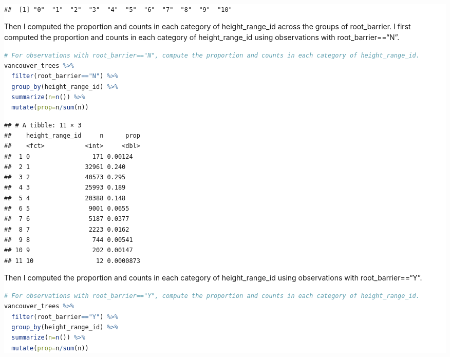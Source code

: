     ##  [1] "0"  "1"  "2"  "3"  "4"  "5"  "6"  "7"  "8"  "9"  "10"

Then I computed the proportion and counts in each category of
height_range_id across the groups of root_barrier. I first computed the
proportion and counts in each category of height_range_id using
observations with root_barrier==“N”.

``` r
# For observations with root_barrier=="N", compute the proportion and counts in each category of height_range_id.
vancouver_trees %>%
  filter(root_barrier=="N") %>%
  group_by(height_range_id) %>%
  summarize(n=n()) %>%
  mutate(prop=n/sum(n))
```

    ## # A tibble: 11 × 3
    ##    height_range_id     n      prop
    ##    <fct>           <int>     <dbl>
    ##  1 0                 171 0.00124  
    ##  2 1               32961 0.240    
    ##  3 2               40573 0.295    
    ##  4 3               25993 0.189    
    ##  5 4               20388 0.148    
    ##  6 5                9001 0.0655   
    ##  7 6                5187 0.0377   
    ##  8 7                2223 0.0162   
    ##  9 8                 744 0.00541  
    ## 10 9                 202 0.00147  
    ## 11 10                 12 0.0000873

Then I computed the proportion and counts in each category of
height_range_id using observations with root_barrier==“Y”.

``` r
# For observations with root_barrier=="Y", compute the proportion and counts in each category of height_range_id.
vancouver_trees %>%
  filter(root_barrier=="Y") %>%
  group_by(height_range_id) %>%
  summarize(n=n()) %>%
  mutate(prop=n/sum(n))
```
